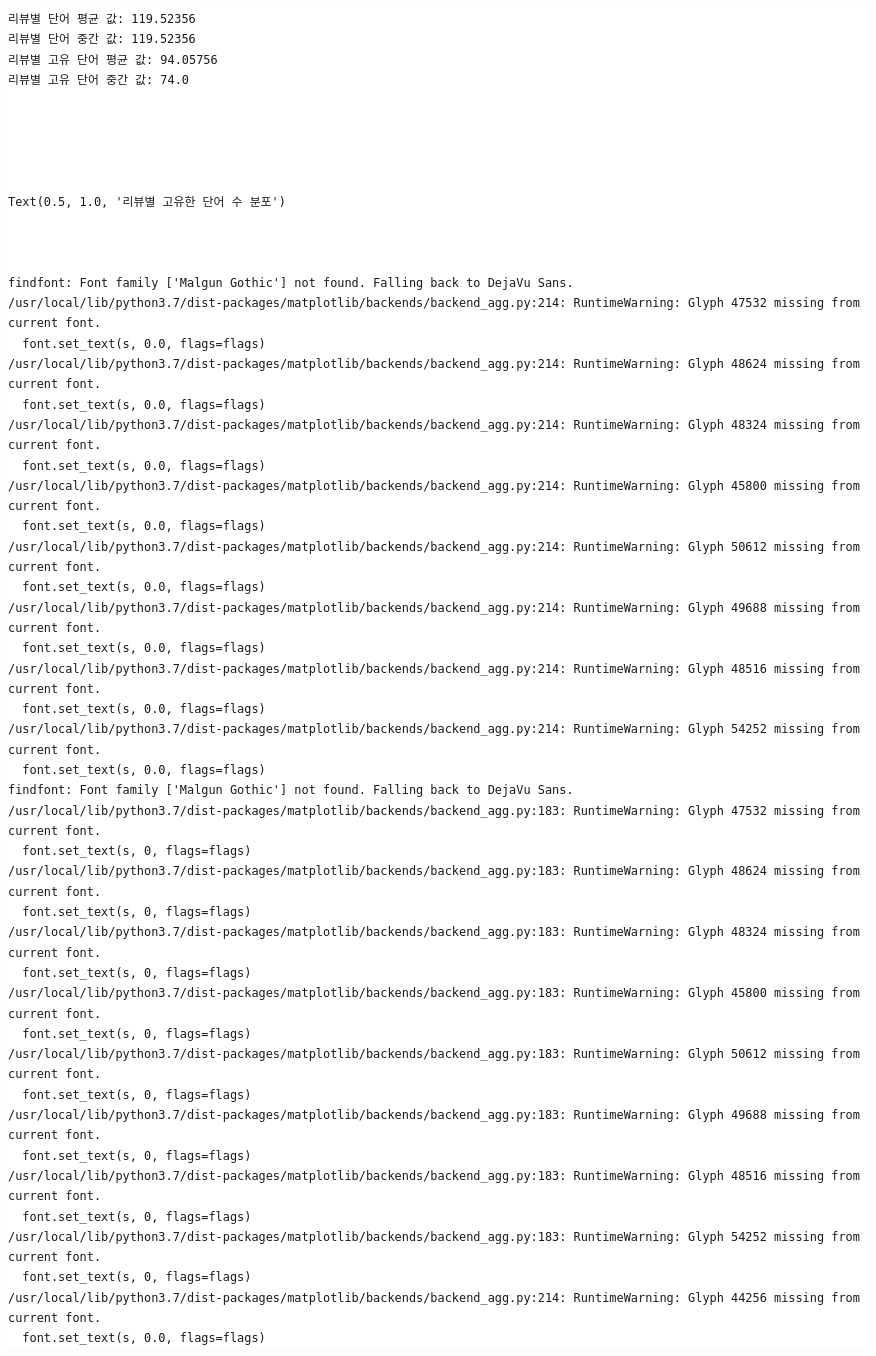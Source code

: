     리뷰별 단어 평균 값: 119.52356
    리뷰별 단어 중간 값: 119.52356
    리뷰별 고유 단어 평균 값: 94.05756
    리뷰별 고유 단어 중간 값: 74.0
    




    Text(0.5, 1.0, '리뷰별 고유한 단어 수 분포')



    findfont: Font family ['Malgun Gothic'] not found. Falling back to DejaVu Sans.
    /usr/local/lib/python3.7/dist-packages/matplotlib/backends/backend_agg.py:214: RuntimeWarning: Glyph 47532 missing from current font.
      font.set_text(s, 0.0, flags=flags)
    /usr/local/lib/python3.7/dist-packages/matplotlib/backends/backend_agg.py:214: RuntimeWarning: Glyph 48624 missing from current font.
      font.set_text(s, 0.0, flags=flags)
    /usr/local/lib/python3.7/dist-packages/matplotlib/backends/backend_agg.py:214: RuntimeWarning: Glyph 48324 missing from current font.
      font.set_text(s, 0.0, flags=flags)
    /usr/local/lib/python3.7/dist-packages/matplotlib/backends/backend_agg.py:214: RuntimeWarning: Glyph 45800 missing from current font.
      font.set_text(s, 0.0, flags=flags)
    /usr/local/lib/python3.7/dist-packages/matplotlib/backends/backend_agg.py:214: RuntimeWarning: Glyph 50612 missing from current font.
      font.set_text(s, 0.0, flags=flags)
    /usr/local/lib/python3.7/dist-packages/matplotlib/backends/backend_agg.py:214: RuntimeWarning: Glyph 49688 missing from current font.
      font.set_text(s, 0.0, flags=flags)
    /usr/local/lib/python3.7/dist-packages/matplotlib/backends/backend_agg.py:214: RuntimeWarning: Glyph 48516 missing from current font.
      font.set_text(s, 0.0, flags=flags)
    /usr/local/lib/python3.7/dist-packages/matplotlib/backends/backend_agg.py:214: RuntimeWarning: Glyph 54252 missing from current font.
      font.set_text(s, 0.0, flags=flags)
    findfont: Font family ['Malgun Gothic'] not found. Falling back to DejaVu Sans.
    /usr/local/lib/python3.7/dist-packages/matplotlib/backends/backend_agg.py:183: RuntimeWarning: Glyph 47532 missing from current font.
      font.set_text(s, 0, flags=flags)
    /usr/local/lib/python3.7/dist-packages/matplotlib/backends/backend_agg.py:183: RuntimeWarning: Glyph 48624 missing from current font.
      font.set_text(s, 0, flags=flags)
    /usr/local/lib/python3.7/dist-packages/matplotlib/backends/backend_agg.py:183: RuntimeWarning: Glyph 48324 missing from current font.
      font.set_text(s, 0, flags=flags)
    /usr/local/lib/python3.7/dist-packages/matplotlib/backends/backend_agg.py:183: RuntimeWarning: Glyph 45800 missing from current font.
      font.set_text(s, 0, flags=flags)
    /usr/local/lib/python3.7/dist-packages/matplotlib/backends/backend_agg.py:183: RuntimeWarning: Glyph 50612 missing from current font.
      font.set_text(s, 0, flags=flags)
    /usr/local/lib/python3.7/dist-packages/matplotlib/backends/backend_agg.py:183: RuntimeWarning: Glyph 49688 missing from current font.
      font.set_text(s, 0, flags=flags)
    /usr/local/lib/python3.7/dist-packages/matplotlib/backends/backend_agg.py:183: RuntimeWarning: Glyph 48516 missing from current font.
      font.set_text(s, 0, flags=flags)
    /usr/local/lib/python3.7/dist-packages/matplotlib/backends/backend_agg.py:183: RuntimeWarning: Glyph 54252 missing from current font.
      font.set_text(s, 0, flags=flags)
    /usr/local/lib/python3.7/dist-packages/matplotlib/backends/backend_agg.py:214: RuntimeWarning: Glyph 44256 missing from current font.
      font.set_text(s, 0.0, flags=flags)